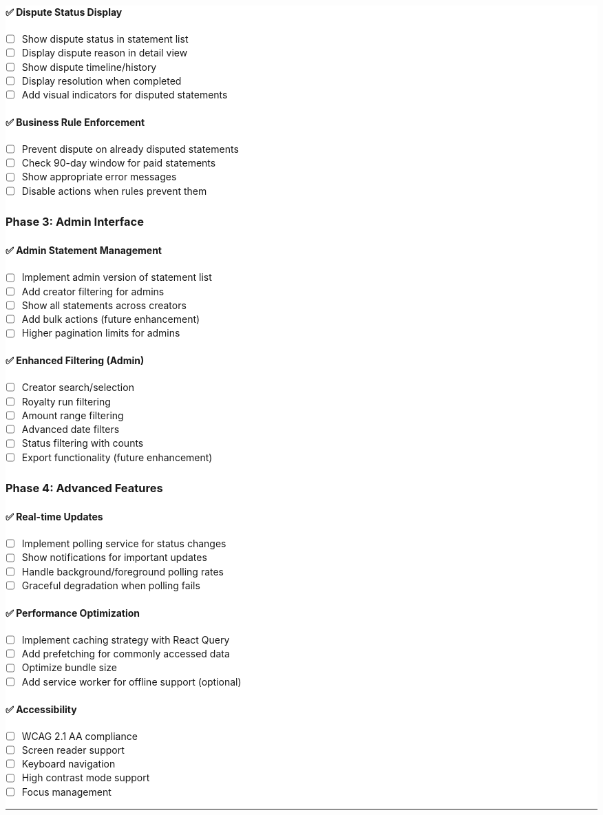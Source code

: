 #### ✅ Dispute Status Display
- [ ] Show dispute status in statement list
- [ ] Display dispute reason in detail view
- [ ] Show dispute timeline/history
- [ ] Display resolution when completed
- [ ] Add visual indicators for disputed statements

#### ✅ Business Rule Enforcement
- [ ] Prevent dispute on already disputed statements
- [ ] Check 90-day window for paid statements
- [ ] Show appropriate error messages
- [ ] Disable actions when rules prevent them

### Phase 3: Admin Interface

#### ✅ Admin Statement Management
- [ ] Implement admin version of statement list
- [ ] Add creator filtering for admins
- [ ] Show all statements across creators
- [ ] Add bulk actions (future enhancement)
- [ ] Higher pagination limits for admins

#### ✅ Enhanced Filtering (Admin)
- [ ] Creator search/selection
- [ ] Royalty run filtering
- [ ] Amount range filtering
- [ ] Advanced date filters
- [ ] Status filtering with counts
- [ ] Export functionality (future enhancement)

### Phase 4: Advanced Features

#### ✅ Real-time Updates
- [ ] Implement polling service for status changes
- [ ] Show notifications for important updates
- [ ] Handle background/foreground polling rates
- [ ] Graceful degradation when polling fails

#### ✅ Performance Optimization
- [ ] Implement caching strategy with React Query
- [ ] Add prefetching for commonly accessed data
- [ ] Optimize bundle size
- [ ] Add service worker for offline support (optional)

#### ✅ Accessibility
- [ ] WCAG 2.1 AA compliance
- [ ] Screen reader support
- [ ] Keyboard navigation
- [ ] High contrast mode support
- [ ] Focus management

---